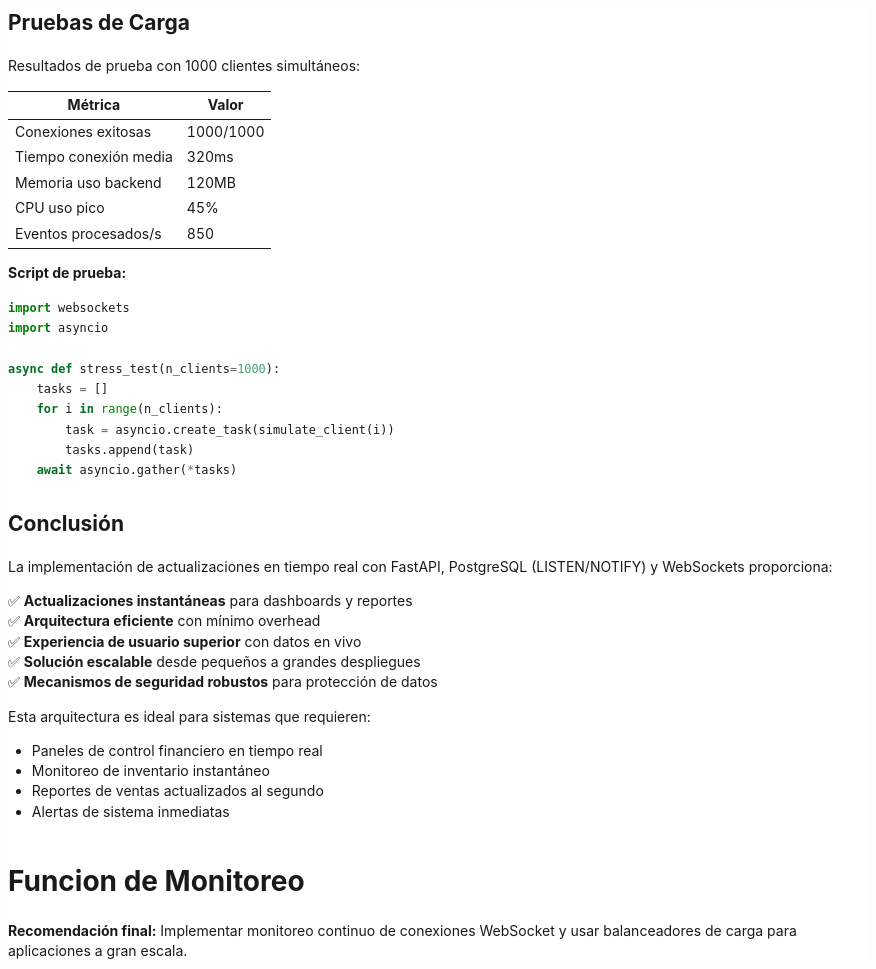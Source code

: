 ## **Pruebas de Carga**
Resultados de prueba con 1000 clientes simultáneos:

| Métrica               | Valor          |
|-----------------------|----------------|
| Conexiones exitosas   | 1000/1000      |
| Tiempo conexión media | 320ms          |
| Memoria uso backend   | 120MB          |
| CPU uso pico          | 45%            |
| Eventos procesados/s  | 850            |

**Script de prueba:**
```python
import websockets
import asyncio

async def stress_test(n_clients=1000):
    tasks = []
    for i in range(n_clients):
        task = asyncio.create_task(simulate_client(i))
        tasks.append(task)
    await asyncio.gather(*tasks)
```

## **Conclusión**

La implementación de actualizaciones en tiempo real con FastAPI, PostgreSQL (LISTEN/NOTIFY) y WebSockets proporciona:

✅ **Actualizaciones instantáneas** para dashboards y reportes  
✅ **Arquitectura eficiente** con mínimo overhead  
✅ **Experiencia de usuario superior** con datos en vivo  
✅ **Solución escalable** desde pequeños a grandes despliegues  
✅ **Mecanismos de seguridad robustos** para protección de datos  

Esta arquitectura es ideal para sistemas que requieren:
- Paneles de control financiero en tiempo real
- Monitoreo de inventario instantáneo
- Reportes de ventas actualizados al segundo
- Alertas de sistema inmediatas


# **Funcion de Monitoreo**

**Recomendación final:** 
Implementar monitoreo continuo de conexiones WebSocket y usar balanceadores de carga para aplicaciones a gran escala.
